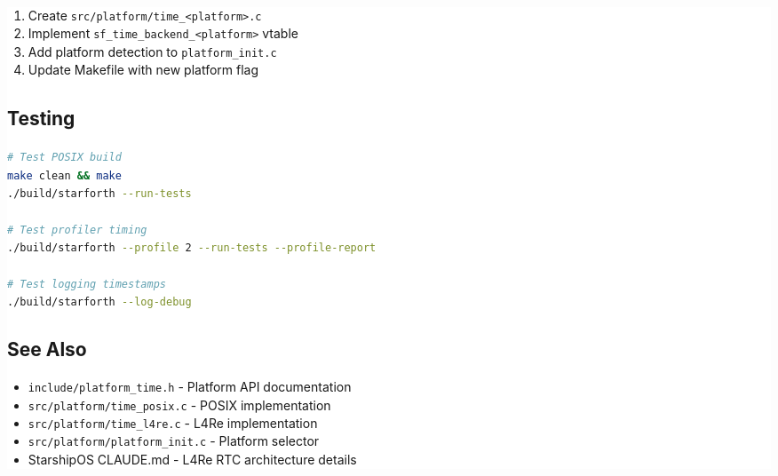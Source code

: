 1. Create `src/platform/time_<platform>.c`
2. Implement `sf_time_backend_<platform>` vtable
3. Add platform detection to `platform_init.c`
4. Update Makefile with new platform flag

## Testing

```bash
# Test POSIX build
make clean && make
./build/starforth --run-tests

# Test profiler timing
./build/starforth --profile 2 --run-tests --profile-report

# Test logging timestamps
./build/starforth --log-debug
```

## See Also

- `include/platform_time.h` - Platform API documentation
- `src/platform/time_posix.c` - POSIX implementation
- `src/platform/time_l4re.c` - L4Re implementation
- `src/platform/platform_init.c` - Platform selector
- StarshipOS CLAUDE.md - L4Re RTC architecture details